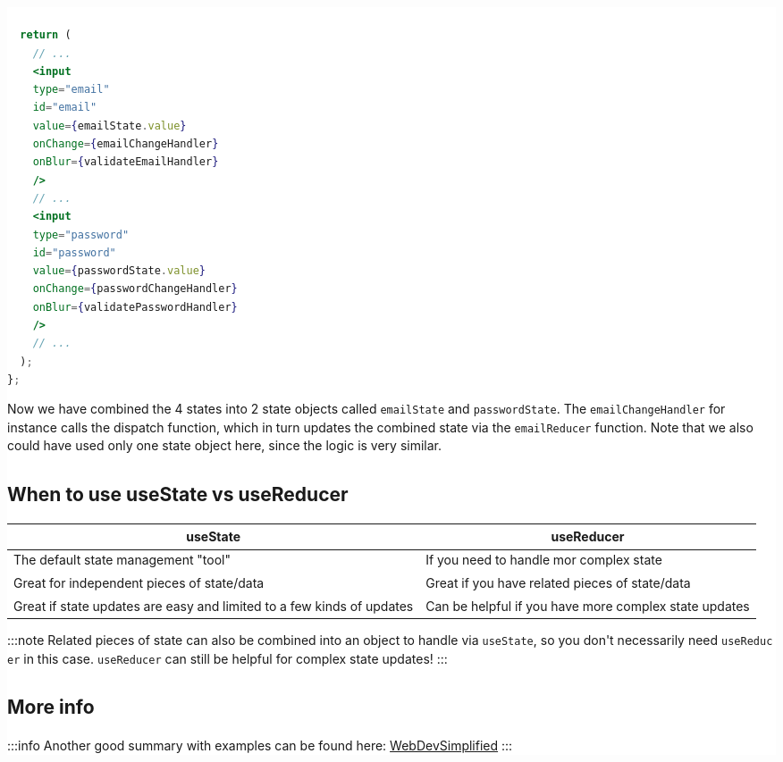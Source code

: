 ```jsx {1-20,29-37,59,68,74,78}

  return (
    // ...
    <input
    type="email"
    id="email"
    value={emailState.value}
    onChange={emailChangeHandler}
    onBlur={validateEmailHandler}
    />
    // ...
    <input
    type="password"
    id="password"
    value={passwordState.value}
    onChange={passwordChangeHandler}
    onBlur={validatePasswordHandler}
    />
    // ...
  );
};
```

Now we have combined the 4 states into 2 state objects called `emailState` and `passwordState`. The `emailChangeHandler` for instance calls the dispatch function, which in turn updates the combined state via the `emailReducer` function. Note that we also could have used only one state object here, since the logic is very similar.

## When to use useState vs useReducer

| useState                                                              | useReducer                                            |
| --------------------------------------------------------------------- | ----------------------------------------------------- |
| The default state management "tool"                                   | If you need to handle mor complex state               |
| Great for independent pieces of state/data                            | Great if you have related pieces of state/data        |
| Great if state updates are easy and limited to a few kinds of updates | Can be helpful if you have more complex state updates |

:::note
Related pieces of state can also be combined into an object to handle via `useState`, so you don't necessarily need `useReducer` in this case. `useReducer` can still be helpful for complex state updates!
:::

## More info

:::info
Another good summary with examples can be found here: [WebDevSimplified](https://blog.webdevsimplified.com/2020-06/use-reducer/)
:::

